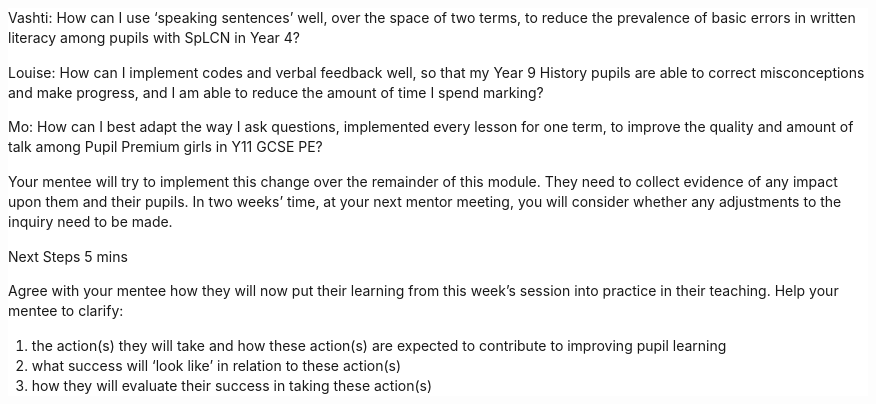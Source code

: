 Vashti: How can I use ‘speaking sentences’ well, over the space of two terms, to reduce the prevalence of basic errors in written literacy among pupils with SpLCN in Year 4?

Louise: How can I implement codes and verbal feedback well, so that my Year 9 History pupils are able to correct misconceptions and make progress, and I am able to reduce the amount of time I spend marking?

Mo: How can I best adapt the way I ask questions, implemented every lesson for one term, to improve the quality and amount of talk among Pupil Premium girls in Y11 GCSE PE?

Your mentee will try to implement this change over the remainder of this module. They need to collect evidence of any impact upon them and their pupils. In two weeks’ time, at your next mentor meeting, you will consider whether any adjustments to the inquiry need to be made.

Next Steps 5 mins

Agree with your mentee how they will now put their learning from this week’s session into practice in their teaching. Help your mentee to clarify:

1. the action(s) they will take and how these action(s) are expected to contribute to improving pupil learning
2. what success will ‘look like’ in relation to these action(s)
3. how they will evaluate their success in taking these action(s)

